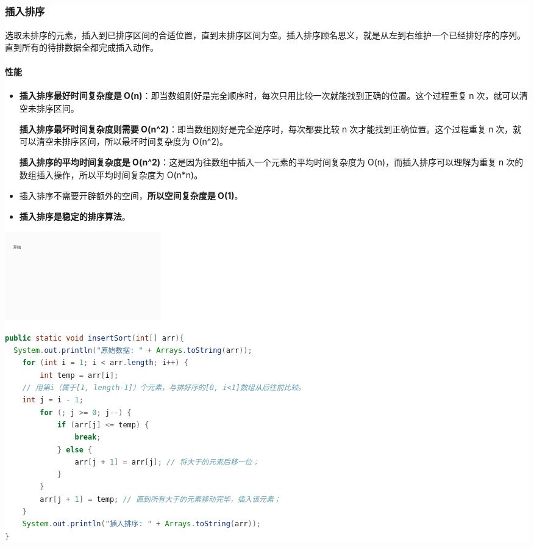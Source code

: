 

### 插入排序

选取未排序的元素，插入到已排序区间的合适位置，直到未排序区间为空。插入排序顾名思义，就是从左到右维护一个已经排好序的序列。直到所有的待排数据全都完成插入动作。

#### 性能

- **插入排序最好时间复杂度是 O(n)**：即当数组刚好是完全顺序时，每次只用比较一次就能找到正确的位置。这个过程重复 n 次，就可以清空未排序区间。

  **插入排序最坏时间复杂度则需要 O(n^2)**：即当数组刚好是完全逆序时，每次都要比较 n 次才能找到正确位置。这个过程重复 n 次，就可以清空未排序区间，所以最坏时间复杂度为 O(n^2)。

  **插入排序的平均时间复杂度是 O(n^2)**：这是因为往数组中插入一个元素的平均时间复杂度为 O(n)，而插入排序可以理解为重复 n 次的数组插入操作，所以平均时间复杂度为 O(n*n)。

- 插入排序不需要开辟额外的空间，**所以空间复杂度是 O(1)**。

- **插入排序是稳定的排序算法**。

<img src="img/a1sort_insert.png" alt="动画2.gif" style="zoom:25%;" />

```java
public static void insertSort(int[] arr){
  System.out.println("原始数据: " + Arrays.toString(arr));
	for (int i = 1; i < arr.length; i++) {
		int temp = arr[i];
    // 用第i（属于[1, length-1]）个元素，与排好序的[0, i<1]数组从后往前比较。
    int j = i - 1;
		for (; j >= 0; j--) {
			if (arr[j] <= temp) {
				break;
			} else {
				arr[j + 1] = arr[j]; // 将大于的元素后移一位；
			}
		}
		arr[j + 1] = temp; // 直到所有大于的元素移动完毕，插入该元素；
	}
	System.out.println("插入排序: " + Arrays.toString(arr));	
}
```
